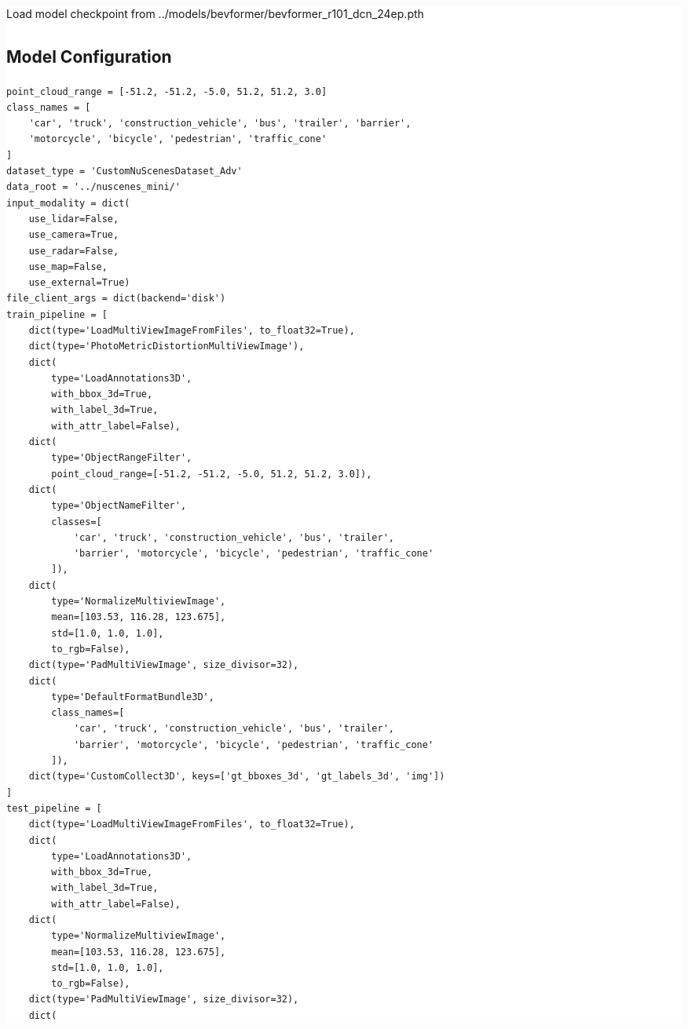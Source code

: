 Load model checkpoint from ../models/bevformer/bevformer_r101_dcn_24ep.pth
## Model Configuration

```
point_cloud_range = [-51.2, -51.2, -5.0, 51.2, 51.2, 3.0]
class_names = [
    'car', 'truck', 'construction_vehicle', 'bus', 'trailer', 'barrier',
    'motorcycle', 'bicycle', 'pedestrian', 'traffic_cone'
]
dataset_type = 'CustomNuScenesDataset_Adv'
data_root = '../nuscenes_mini/'
input_modality = dict(
    use_lidar=False,
    use_camera=True,
    use_radar=False,
    use_map=False,
    use_external=True)
file_client_args = dict(backend='disk')
train_pipeline = [
    dict(type='LoadMultiViewImageFromFiles', to_float32=True),
    dict(type='PhotoMetricDistortionMultiViewImage'),
    dict(
        type='LoadAnnotations3D',
        with_bbox_3d=True,
        with_label_3d=True,
        with_attr_label=False),
    dict(
        type='ObjectRangeFilter',
        point_cloud_range=[-51.2, -51.2, -5.0, 51.2, 51.2, 3.0]),
    dict(
        type='ObjectNameFilter',
        classes=[
            'car', 'truck', 'construction_vehicle', 'bus', 'trailer',
            'barrier', 'motorcycle', 'bicycle', 'pedestrian', 'traffic_cone'
        ]),
    dict(
        type='NormalizeMultiviewImage',
        mean=[103.53, 116.28, 123.675],
        std=[1.0, 1.0, 1.0],
        to_rgb=False),
    dict(type='PadMultiViewImage', size_divisor=32),
    dict(
        type='DefaultFormatBundle3D',
        class_names=[
            'car', 'truck', 'construction_vehicle', 'bus', 'trailer',
            'barrier', 'motorcycle', 'bicycle', 'pedestrian', 'traffic_cone'
        ]),
    dict(type='CustomCollect3D', keys=['gt_bboxes_3d', 'gt_labels_3d', 'img'])
]
test_pipeline = [
    dict(type='LoadMultiViewImageFromFiles', to_float32=True),
    dict(
        type='LoadAnnotations3D',
        with_bbox_3d=True,
        with_label_3d=True,
        with_attr_label=False),
    dict(
        type='NormalizeMultiviewImage',
        mean=[103.53, 116.28, 123.675],
        std=[1.0, 1.0, 1.0],
        to_rgb=False),
    dict(type='PadMultiViewImage', size_divisor=32),
    dict(
```